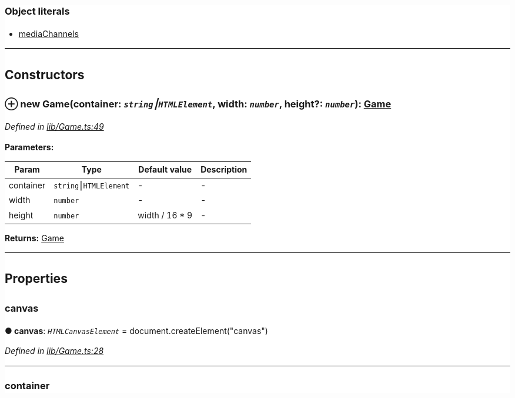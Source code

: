 
### Object literals

* [mediaChannels](_lib_game_.game.md#mediachannels)



---
## Constructors
<a id="constructor"></a>


### ⊕ **new Game**(container: *`string`⎮`HTMLElement`*, width: *`number`*, height?: *`number`*): [Game](_lib_game_.game.md)


*Defined in [lib/Game.ts:49](https://github.com/codeartisticninja/cost_of_creation/blob/a194b56/src/script/_classes/lib/Game.ts#L49)*



**Parameters:**

| Param | Type | Default value | Description |
| ------ | ------ | ------ | ------ |
| container | `string`⎮`HTMLElement`  | - |   - |
| width | `number`  | - |   - |
| height | `number`  |  width / 16 * 9 |   - |





**Returns:** [Game](_lib_game_.game.md)

---


## Properties
<a id="canvas"></a>

###  canvas

**●  canvas**:  *`HTMLCanvasElement`*  =  document.createElement("canvas")

*Defined in [lib/Game.ts:28](https://github.com/codeartisticninja/cost_of_creation/blob/a194b56/src/script/_classes/lib/Game.ts#L28)*





___

<a id="container"></a>

###  container
